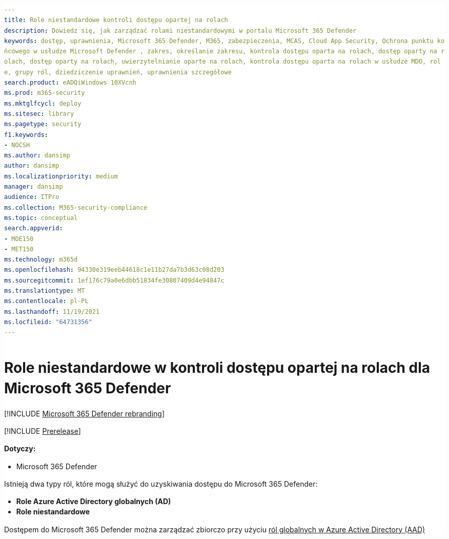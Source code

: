 ```yaml
---
title: Role niestandardowe kontroli dostępu opartej na rolach
description: Dowiedz się, jak zarządzać rolami niestandardowymi w portalu Microsoft 365 Defender
keywords: dostęp, uprawnienia, Microsoft 365 Defender, M365, zabezpieczenia, MCAS, Cloud App Security, Ochrona punktu końcowego w usłudze Microsoft Defender , zakres, określanie zakresu, kontrola dostępu oparta na rolach, dostęp oparty na rolach, dostęp oparty na rolach, uwierzytelnianie oparte na rolach, kontrola dostępu oparta na rolach w usłudze MDO, role, grupy ról, dziedziczenie uprawnień, uprawnienia szczegółowe
search.product: eADQiWindows 10XVcnh
ms.prod: m365-security
ms.mktglfcycl: deploy
ms.sitesec: library
ms.pagetype: security
f1.keywords:
- NOCSH
ms.author: dansimp
author: dansimp
ms.localizationpriority: medium
manager: dansimp
audience: ITPro
ms.collection: M365-security-compliance
ms.topic: conceptual
search.appverid:
- MOE150
- MET150
ms.technology: m365d
ms.openlocfilehash: 94330e319eeb44618c1e11b27da7b3d63c08d203
ms.sourcegitcommit: 1ef176c79a0e6dbb51834fe30807409d4e94847c
ms.translationtype: MT
ms.contentlocale: pl-PL
ms.lasthandoff: 11/19/2021
ms.locfileid: "64731356"
---
```

# <a name="custom-roles-in-role-based-access-control-for-microsoft-365-defender"></a>Role niestandardowe w kontroli dostępu opartej na rolach dla Microsoft 365 Defender

[!INCLUDE [Microsoft 365 Defender rebranding](../includes/microsoft-defender.md)]

[!INCLUDE [Prerelease](../includes/prerelease.md)]

**Dotyczy:**

- Microsoft 365 Defender
 
Istnieją dwa typy ról, które mogą służyć do uzyskiwania dostępu do Microsoft 365 Defender:
- **Role Azure Active Directory globalnych (AD)**
- **Role niestandardowe**

Dostępem do Microsoft 365 Defender można zarządzać zbiorczo przy użyciu [ról globalnych w Azure Active Directory (AAD)](m365d-permissions.md)

